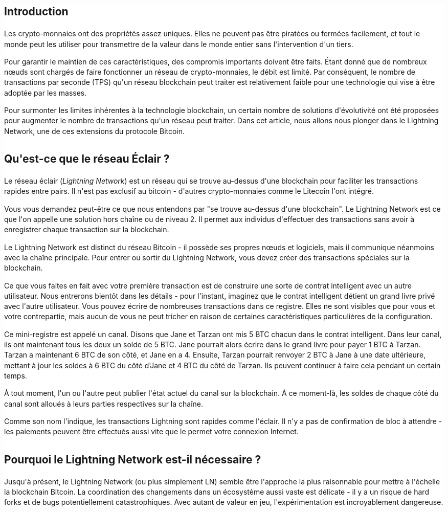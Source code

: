 ## Introduction

Les crypto-monnaies ont des propriétés assez uniques. Elles ne peuvent pas être piratées ou fermées facilement, et tout le monde peut les utiliser pour transmettre de la valeur dans le monde entier sans l'intervention d'un tiers.

Pour garantir le maintien de ces caractéristiques, des compromis importants doivent être faits. Étant donné que de nombreux nœuds sont chargés de faire fonctionner un réseau de crypto-monnaies, le débit est limité. Par conséquent, le nombre de transactions par seconde (TPS) qu'un réseau blockchain peut traiter est relativement faible pour une technologie qui vise à être adoptée par les masses.

Pour surmonter les limites inhérentes à la technologie blockchain, un certain nombre de solutions d'évolutivité ont été proposées pour augmenter le nombre de transactions qu'un réseau peut traiter. Dans cet article, nous allons nous plonger dans le Lightning Network, une de ces extensions du protocole Bitcoin.

## Qu'est-ce que le réseau Éclair ?

Le réseau éclair (*Lightning Network*) est un réseau qui se trouve au-dessus d'une blockchain pour faciliter les transactions rapides entre pairs. Il n'est pas exclusif au bitcoin - d'autres crypto-monnaies comme le Litecoin l'ont intégré.

Vous vous demandez peut-être ce que nous entendons par "se trouve au-dessus d'une blockchain". Le Lightning Network est ce que l'on appelle une solution hors chaîne ou de niveau 2. Il permet aux individus d'effectuer des transactions sans avoir à enregistrer chaque transaction sur la blockchain.

Le Lightning Network est distinct du réseau Bitcoin - il possède ses propres nœuds et logiciels, mais il communique néanmoins avec la chaîne principale. Pour entrer ou sortir du Lightning Network, vous devez créer des transactions spéciales sur la blockchain.

Ce que vous faites en fait avec votre première transaction est de construire une sorte de contrat intelligent avec un autre utilisateur. Nous entrerons bientôt dans les détails - pour l'instant, imaginez que le contrat intelligent détient un grand livre privé avec l'autre utilisateur. Vous pouvez écrire de nombreuses transactions dans ce registre. Elles ne sont visibles que pour vous et votre contrepartie, mais aucun de vous ne peut tricher en raison de certaines caractéristiques particulières de la configuration.

Ce mini-registre est appelé un canal. Disons que Jane et Tarzan ont mis 5 BTC chacun dans le contrat intelligent. Dans leur canal, ils ont maintenant tous les deux un solde de 5 BTC. Jane pourrait alors écrire dans le grand livre pour payer 1 BTC à Tarzan. Tarzan a maintenant 6 BTC de son côté, et Jane en a 4. Ensuite, Tarzan pourrait renvoyer 2 BTC à Jane à une date ultérieure, mettant à jour les soldes à 6 BTC du côté d'Jane et 4 BTC du côté de Tarzan. Ils peuvent continuer à faire cela pendant un certain temps.

À tout moment, l'un ou l'autre peut publier l'état actuel du canal sur la blockchain. À ce moment-là, les soldes de chaque côté du canal sont alloués à leurs parties respectives sur la chaîne.

Comme son nom l'indique, les transactions Lightning sont rapides comme l'éclair. Il n'y a pas de confirmation de bloc à attendre - les paiements peuvent être effectués aussi vite que le permet votre connexion Internet.

## Pourquoi le Lightning Network est-il nécessaire ?

Jusqu'à présent, le Lightning Network (ou plus simplement LN) semble être l'approche la plus raisonnable pour mettre à l'échelle la blockchain Bitcoin. La coordination des changements dans un écosystème aussi vaste est délicate - il y a un risque de hard forks et de bugs potentiellement catastrophiques. Avec autant de valeur en jeu, l'expérimentation est incroyablement dangereuse.
